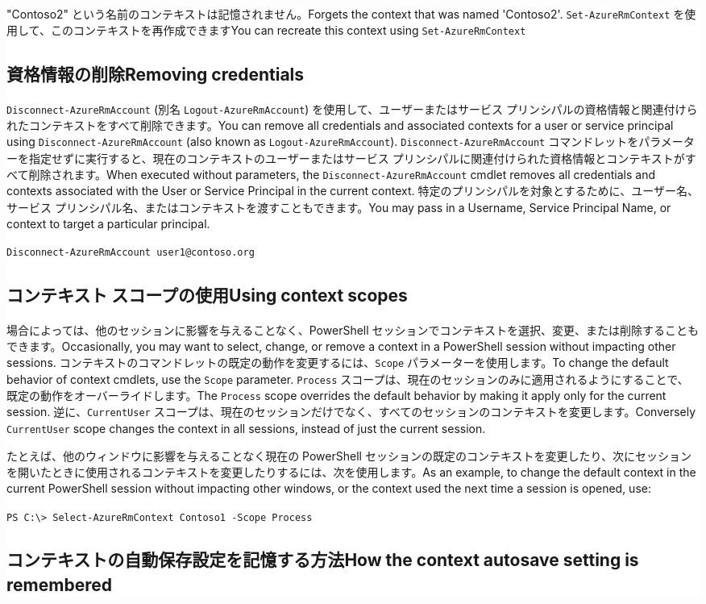 <span data-ttu-id="8c2e1-156">"Contoso2" という名前のコンテキストは記憶されません。</span><span class="sxs-lookup"><span data-stu-id="8c2e1-156">Forgets the context that was named 'Contoso2'.</span></span> <span data-ttu-id="8c2e1-157">`Set-AzureRmContext` を使用して、このコンテキストを再作成できます</span><span class="sxs-lookup"><span data-stu-id="8c2e1-157">You can recreate this context using `Set-AzureRmContext`</span></span>

## <a name="removing-credentials"></a><span data-ttu-id="8c2e1-158">資格情報の削除</span><span class="sxs-lookup"><span data-stu-id="8c2e1-158">Removing credentials</span></span>

<span data-ttu-id="8c2e1-159">`Disconnect-AzureRmAccount` (別名 `Logout-AzureRmAccount`) を使用して、ユーザーまたはサービス プリンシパルの資格情報と関連付けられたコンテキストをすべて削除できます。</span><span class="sxs-lookup"><span data-stu-id="8c2e1-159">You can remove all credentials and associated contexts for a user or service principal using `Disconnect-AzureRmAccount` (also known as `Logout-AzureRmAccount`).</span></span> <span data-ttu-id="8c2e1-160">`Disconnect-AzureRmAccount` コマンドレットをパラメーターを指定せずに実行すると、現在のコンテキストのユーザーまたはサービス プリンシパルに関連付けられた資格情報とコンテキストがすべて削除されます。</span><span class="sxs-lookup"><span data-stu-id="8c2e1-160">When executed without parameters, the `Disconnect-AzureRmAccount` cmdlet removes all credentials and contexts associated with the User or Service Principal in the current context.</span></span> <span data-ttu-id="8c2e1-161">特定のプリンシパルを対象とするために、ユーザー名、サービス プリンシパル名、またはコンテキストを渡すこともできます。</span><span class="sxs-lookup"><span data-stu-id="8c2e1-161">You may pass in a Username, Service Principal Name, or context to target a particular principal.</span></span>

```azurepowershell-interactive
Disconnect-AzureRmAccount user1@contoso.org
```

## <a name="using-context-scopes"></a><span data-ttu-id="8c2e1-162">コンテキスト スコープの使用</span><span class="sxs-lookup"><span data-stu-id="8c2e1-162">Using context scopes</span></span>

<span data-ttu-id="8c2e1-163">場合によっては、他のセッションに影響を与えることなく、PowerShell セッションでコンテキストを選択、変更、または削除することもできます。</span><span class="sxs-lookup"><span data-stu-id="8c2e1-163">Occasionally, you may want to select, change, or remove a context in a PowerShell session without impacting other sessions.</span></span> <span data-ttu-id="8c2e1-164">コンテキストのコマンドレットの既定の動作を変更するには、`Scope` パラメーターを使用します。</span><span class="sxs-lookup"><span data-stu-id="8c2e1-164">To change the default behavior of context cmdlets, use the `Scope` parameter.</span></span> <span data-ttu-id="8c2e1-165">`Process` スコープは、現在のセッションのみに適用されるようにすることで、既定の動作をオーバーライドします。</span><span class="sxs-lookup"><span data-stu-id="8c2e1-165">The `Process` scope overrides the default behavior by making it apply only for the current session.</span></span> <span data-ttu-id="8c2e1-166">逆に、`CurrentUser` スコープは、現在のセッションだけでなく、すべてのセッションのコンテキストを変更します。</span><span class="sxs-lookup"><span data-stu-id="8c2e1-166">Conversely `CurrentUser` scope changes the context in all sessions, instead of just the current session.</span></span>

<span data-ttu-id="8c2e1-167">たとえば、他のウィンドウに影響を与えることなく現在の PowerShell セッションの既定のコンテキストを変更したり、次にセッションを開いたときに使用されるコンテキストを変更したりするには、次を使用します。</span><span class="sxs-lookup"><span data-stu-id="8c2e1-167">As an example, to change the default context in the current PowerShell session without impacting other windows, or the context used the next time a session is opened, use:</span></span>

```azurepowershell-interactive
PS C:\> Select-AzureRmContext Contoso1 -Scope Process
```

## <a name="how-the-context-autosave-setting-is-remembered"></a><span data-ttu-id="8c2e1-168">コンテキストの自動保存設定を記憶する方法</span><span class="sxs-lookup"><span data-stu-id="8c2e1-168">How the context autosave setting is remembered</span></span>
